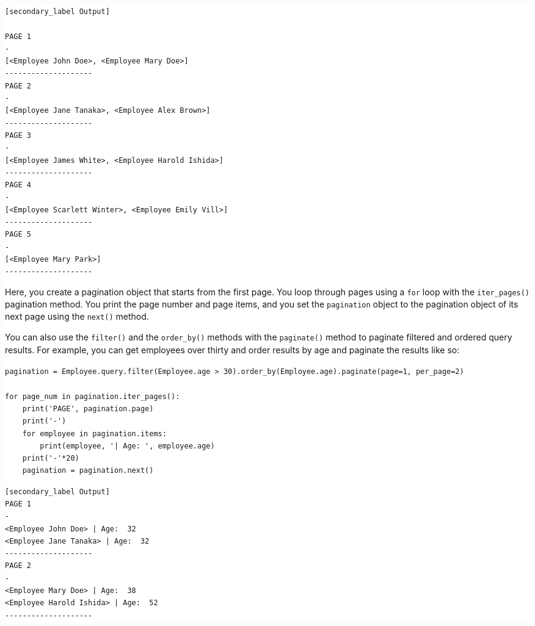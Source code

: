 
```
[secondary_label Output]

PAGE 1
-
[<Employee John Doe>, <Employee Mary Doe>]
--------------------
PAGE 2
-
[<Employee Jane Tanaka>, <Employee Alex Brown>]
--------------------
PAGE 3
-
[<Employee James White>, <Employee Harold Ishida>]
--------------------
PAGE 4
-
[<Employee Scarlett Winter>, <Employee Emily Vill>]
--------------------
PAGE 5
-
[<Employee Mary Park>]
--------------------
```

Here, you create a pagination object that starts from the first page. You loop through pages using a `for` loop with the `iter_pages()` pagination method. You print the page number and page items, and you set the `pagination` object to the pagination object of its next page using the `next()` method.

You can also use the `filter()` and the `order_by()` methods with the `paginate()` method to paginate filtered and ordered query results. For example, you can get employees over thirty and order results by age and paginate the results like so:

```custom_prefix(>>>)
pagination = Employee.query.filter(Employee.age > 30).order_by(Employee.age).paginate(page=1, per_page=2)

for page_num in pagination.iter_pages():
    print('PAGE', pagination.page)
    print('-')
    for employee in pagination.items:
        print(employee, '| Age: ', employee.age)
    print('-'*20)
    pagination = pagination.next()
```
```
[secondary_label Output]
PAGE 1
-
<Employee John Doe> | Age:  32
<Employee Jane Tanaka> | Age:  32
--------------------
PAGE 2
-
<Employee Mary Doe> | Age:  38
<Employee Harold Ishida> | Age:  52
--------------------
```
